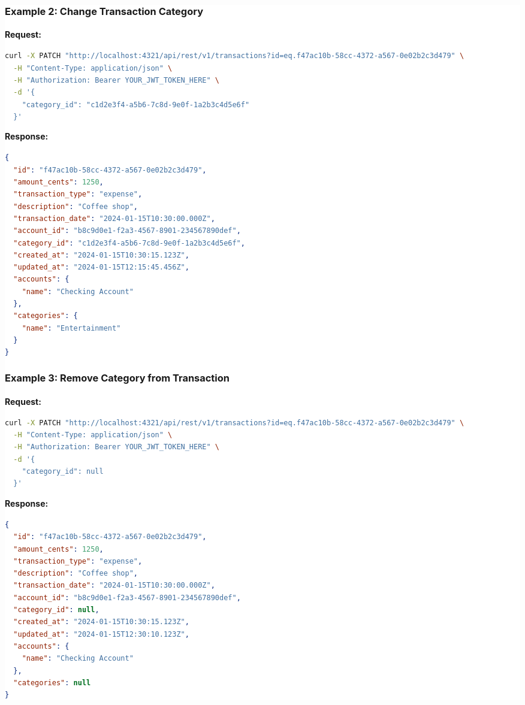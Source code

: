 ### Example 2: Change Transaction Category

**Request:**
```bash
curl -X PATCH "http://localhost:4321/api/rest/v1/transactions?id=eq.f47ac10b-58cc-4372-a567-0e02b2c3d479" \
  -H "Content-Type: application/json" \
  -H "Authorization: Bearer YOUR_JWT_TOKEN_HERE" \
  -d '{
    "category_id": "c1d2e3f4-a5b6-7c8d-9e0f-1a2b3c4d5e6f"
  }'
```

**Response:**
```json
{
  "id": "f47ac10b-58cc-4372-a567-0e02b2c3d479",
  "amount_cents": 1250,
  "transaction_type": "expense",
  "description": "Coffee shop",
  "transaction_date": "2024-01-15T10:30:00.000Z",
  "account_id": "b8c9d0e1-f2a3-4567-8901-234567890def",
  "category_id": "c1d2e3f4-a5b6-7c8d-9e0f-1a2b3c4d5e6f",
  "created_at": "2024-01-15T10:30:15.123Z",
  "updated_at": "2024-01-15T12:15:45.456Z",
  "accounts": {
    "name": "Checking Account"
  },
  "categories": {
    "name": "Entertainment"
  }
}
```

### Example 3: Remove Category from Transaction

**Request:**
```bash
curl -X PATCH "http://localhost:4321/api/rest/v1/transactions?id=eq.f47ac10b-58cc-4372-a567-0e02b2c3d479" \
  -H "Content-Type: application/json" \
  -H "Authorization: Bearer YOUR_JWT_TOKEN_HERE" \
  -d '{
    "category_id": null
  }'
```

**Response:**
```json
{
  "id": "f47ac10b-58cc-4372-a567-0e02b2c3d479",
  "amount_cents": 1250,
  "transaction_type": "expense",
  "description": "Coffee shop",
  "transaction_date": "2024-01-15T10:30:00.000Z",
  "account_id": "b8c9d0e1-f2a3-4567-8901-234567890def",
  "category_id": null,
  "created_at": "2024-01-15T10:30:15.123Z",
  "updated_at": "2024-01-15T12:30:10.123Z",
  "accounts": {
    "name": "Checking Account"
  },
  "categories": null
}
```
